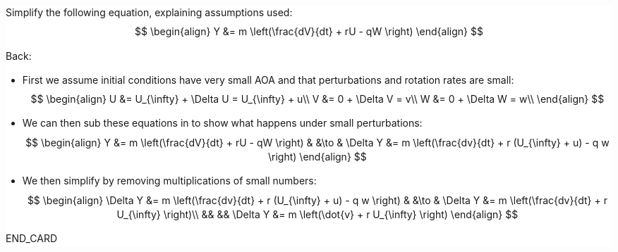 Simplify the following equation, explaining assumptions used:
$$ \begin{align}
Y &= m \left(\frac{dV}{dt} + rU - qW \right)
\end{align} $$

Back: 

- First we assume initial conditions have very small AOA and that perturbations and rotation rates are small:
$$ \begin{align}
U &= U_{\infty} + \Delta U = U_{\infty} + u\\
V &= 0 + \Delta V = v\\
W &= 0 + \Delta W = w\\ 
\end{align} $$


- We can then sub these equations in to show what happens under small perturbations:
$$ \begin{align}
Y &= m \left(\frac{dV}{dt} + rU - qW \right) & &\to &   \Delta Y &= m \left(\frac{dv}{dt} + r (U_{\infty} + u) - q w \right)
\end{align} $$

- We then simplify by removing multiplications of small numbers:
$$ \begin{align}
\Delta Y &= m \left(\frac{dv}{dt} + r (U_{\infty} + u) - q w \right) & &\to & \Delta Y &= m \left(\frac{dv}{dt} + r U_{\infty}   \right)\\
&& && \Delta Y &= m \left(\dot{v} + r U_{\infty} \right)
\end{align} $$
 

END_CARD





